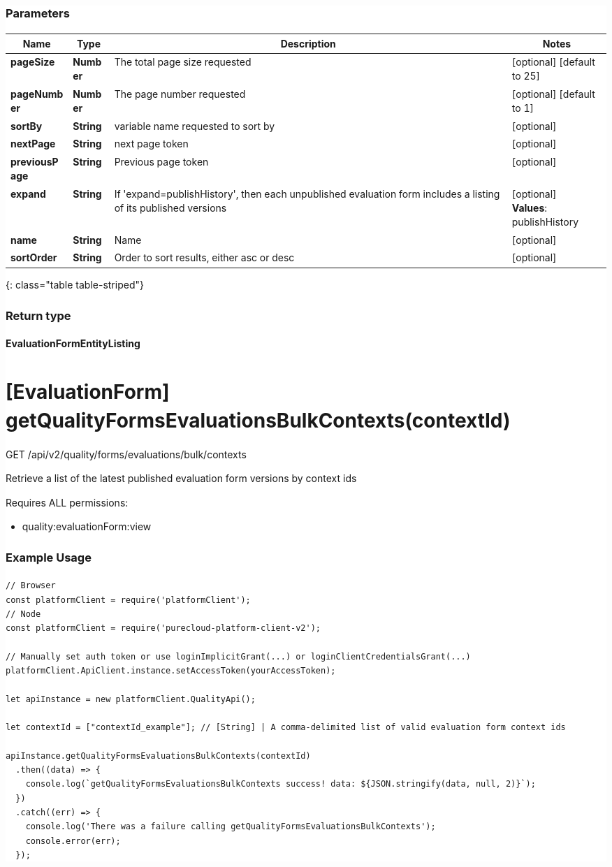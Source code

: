 ### Parameters


| Name | Type | Description  | Notes |
| ------------- | ------------- | ------------- | ------------- |
 **pageSize** | **Number** | The total page size requested | [optional] [default to 25] |
 **pageNumber** | **Number** | The page number requested | [optional] [default to 1] |
 **sortBy** | **String** | variable name requested to sort by | [optional]  |
 **nextPage** | **String** | next page token | [optional]  |
 **previousPage** | **String** | Previous page token | [optional]  |
 **expand** | **String** | If 'expand=publishHistory', then each unpublished evaluation form includes a listing of its published versions | [optional] <br />**Values**: publishHistory |
 **name** | **String** | Name | [optional]  |
 **sortOrder** | **String** | Order to sort results, either asc or desc | [optional]  |
{: class="table table-striped"}

### Return type

**EvaluationFormEntityListing**

<a name="getQualityFormsEvaluationsBulkContexts"></a>

# [EvaluationForm] getQualityFormsEvaluationsBulkContexts(contextId)


GET /api/v2/quality/forms/evaluations/bulk/contexts

Retrieve a list of the latest published evaluation form versions by context ids

Requires ALL permissions:

* quality:evaluationForm:view

### Example Usage

```{"language":"javascript"}
// Browser
const platformClient = require('platformClient');
// Node
const platformClient = require('purecloud-platform-client-v2');

// Manually set auth token or use loginImplicitGrant(...) or loginClientCredentialsGrant(...)
platformClient.ApiClient.instance.setAccessToken(yourAccessToken);

let apiInstance = new platformClient.QualityApi();

let contextId = ["contextId_example"]; // [String] | A comma-delimited list of valid evaluation form context ids

apiInstance.getQualityFormsEvaluationsBulkContexts(contextId)
  .then((data) => {
    console.log(`getQualityFormsEvaluationsBulkContexts success! data: ${JSON.stringify(data, null, 2)}`);
  })
  .catch((err) => {
    console.log('There was a failure calling getQualityFormsEvaluationsBulkContexts');
    console.error(err);
  });
```
